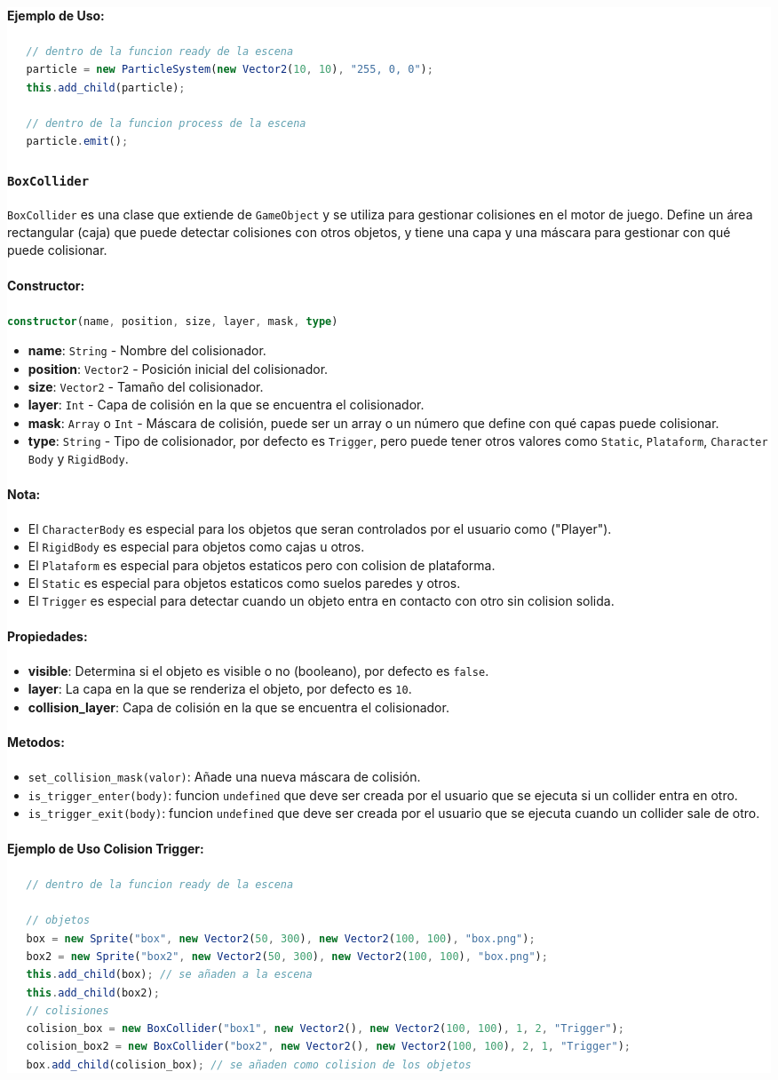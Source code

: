 #### Ejemplo de Uso:
 ```javascript
    // dentro de la funcion ready de la escena
    particle = new ParticleSystem(new Vector2(10, 10), "255, 0, 0");
    this.add_child(particle);

    // dentro de la funcion process de la escena
    particle.emit();
 ```

### `BoxCollider`

`BoxCollider` es una clase que extiende de `GameObject` y se utiliza para gestionar colisiones en el motor de juego. Define un área rectangular (caja) que puede detectar colisiones con otros objetos, y tiene una capa y una máscara para gestionar con qué puede colisionar.

#### Constructor:
```typescript
constructor(name, position, size, layer, mask, type)
```

- **name**: `String` - Nombre del colisionador.
- **position**: `Vector2` - Posición inicial del colisionador.
- **size**: `Vector2` - Tamaño del colisionador.
- **layer**: `Int` - Capa de colisión en la que se encuentra el colisionador.
- **mask**: `Array` o `Int` - Máscara de colisión, puede ser un array o un número que define con qué capas puede colisionar.
- **type**: `String` - Tipo de colisionador, por defecto es `Trigger`, pero puede tener otros valores como `Static`, `Plataform`, `CharacterBody` y `RigidBody`.

 #### Nota:
  - El `CharacterBody` es especial para los objetos que seran controlados por el usuario como ("Player").
  - El `RigidBody` es especial para objetos como cajas u otros.
  - El `Plataform` es especial para objetos estaticos pero con colision de plataforma.
  - El `Static` es especial para objetos estaticos como suelos paredes y otros.
  - El `Trigger` es especial para detectar cuando un objeto entra en contacto con otro sin colision solida.

#### Propiedades:

 - **visible**: Determina si el objeto es visible o no (booleano), por defecto  es `false`.
 - **layer**: La capa en la que se renderiza el objeto, por defecto es `10`.
 - **collision_layer**: Capa de colisión en la que se encuentra el colisionador.

#### Metodos:

 - `set_collision_mask(valor)`: Añade una nueva máscara de colisión.
 - `is_trigger_enter(body)`: funcion `undefined` que deve ser creada por el usuario que se ejecuta si un collider entra en otro.
 - `is_trigger_exit(body)`: funcion `undefined` que deve ser creada por el usuario que se ejecuta cuando un collider sale de otro.

 #### Ejemplo de Uso Colision Trigger:
 ```javascript
    // dentro de la funcion ready de la escena

    // objetos
    box = new Sprite("box", new Vector2(50, 300), new Vector2(100, 100), "box.png");
    box2 = new Sprite("box2", new Vector2(50, 300), new Vector2(100, 100), "box.png");
    this.add_child(box); // se añaden a la escena
    this.add_child(box2);
    // colisiones
    colision_box = new BoxCollider("box1", new Vector2(), new Vector2(100, 100), 1, 2, "Trigger");
    colision_box2 = new BoxCollider("box2", new Vector2(), new Vector2(100, 100), 2, 1, "Trigger");
    box.add_child(colision_box); // se añaden como colision de los objetos
 ```